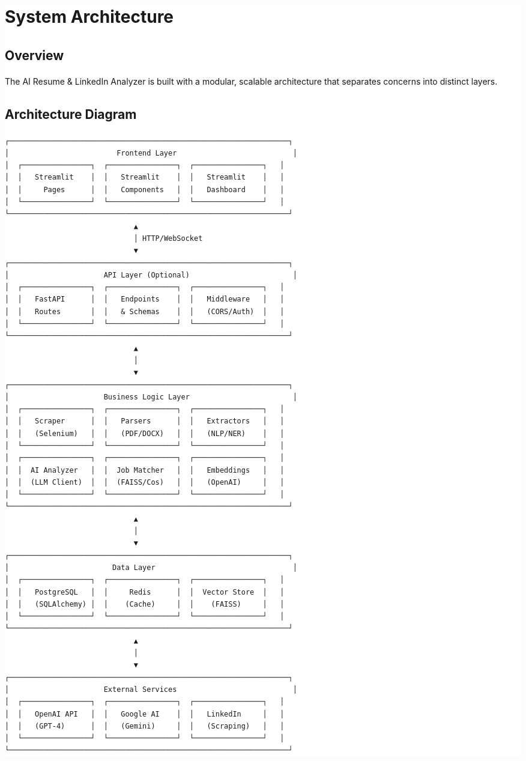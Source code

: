 # System Architecture

## Overview

The AI Resume & LinkedIn Analyzer is built with a modular, scalable architecture that separates concerns into distinct layers.

## Architecture Diagram

```
┌─────────────────────────────────────────────────────────────────┐
│                         Frontend Layer                           │
│  ┌────────────────┐  ┌────────────────┐  ┌────────────────┐   │
│  │   Streamlit    │  │   Streamlit    │  │   Streamlit    │   │
│  │     Pages      │  │   Components   │  │   Dashboard    │   │
│  └────────────────┘  └────────────────┘  └────────────────┘   │
└─────────────────────────────────────────────────────────────────┘
                              ▲
                              │ HTTP/WebSocket
                              ▼
┌─────────────────────────────────────────────────────────────────┐
│                      API Layer (Optional)                        │
│  ┌────────────────┐  ┌────────────────┐  ┌────────────────┐   │
│  │   FastAPI      │  │   Endpoints    │  │   Middleware   │   │
│  │   Routes       │  │   & Schemas    │  │   (CORS/Auth)  │   │
│  └────────────────┘  └────────────────┘  └────────────────┘   │
└─────────────────────────────────────────────────────────────────┘
                              ▲
                              │
                              ▼
┌─────────────────────────────────────────────────────────────────┐
│                      Business Logic Layer                        │
│  ┌────────────────┐  ┌────────────────┐  ┌────────────────┐   │
│  │   Scraper      │  │   Parsers      │  │   Extractors   │   │
│  │   (Selenium)   │  │   (PDF/DOCX)   │  │   (NLP/NER)    │   │
│  └────────────────┘  └────────────────┘  └────────────────┘   │
│  ┌────────────────┐  ┌────────────────┐  ┌────────────────┐   │
│  │  AI Analyzer   │  │  Job Matcher   │  │   Embeddings   │   │
│  │  (LLM Client)  │  │  (FAISS/Cos)   │  │   (OpenAI)     │   │
│  └────────────────┘  └────────────────┘  └────────────────┘   │
└─────────────────────────────────────────────────────────────────┘
                              ▲
                              │
                              ▼
┌─────────────────────────────────────────────────────────────────┐
│                        Data Layer                                │
│  ┌────────────────┐  ┌────────────────┐  ┌────────────────┐   │
│  │   PostgreSQL   │  │     Redis      │  │  Vector Store  │   │
│  │   (SQLAlchemy) │  │    (Cache)     │  │    (FAISS)     │   │
│  └────────────────┘  └────────────────┘  └────────────────┘   │
└─────────────────────────────────────────────────────────────────┘
                              ▲
                              │
                              ▼
┌─────────────────────────────────────────────────────────────────┐
│                      External Services                           │
│  ┌────────────────┐  ┌────────────────┐  ┌────────────────┐   │
│  │   OpenAI API   │  │   Google AI    │  │   LinkedIn     │   │
│  │   (GPT-4)      │  │   (Gemini)     │  │   (Scraping)   │   │
│  └────────────────┘  └────────────────┘  └────────────────┘   │
└─────────────────────────────────────────────────────────────────┘
```